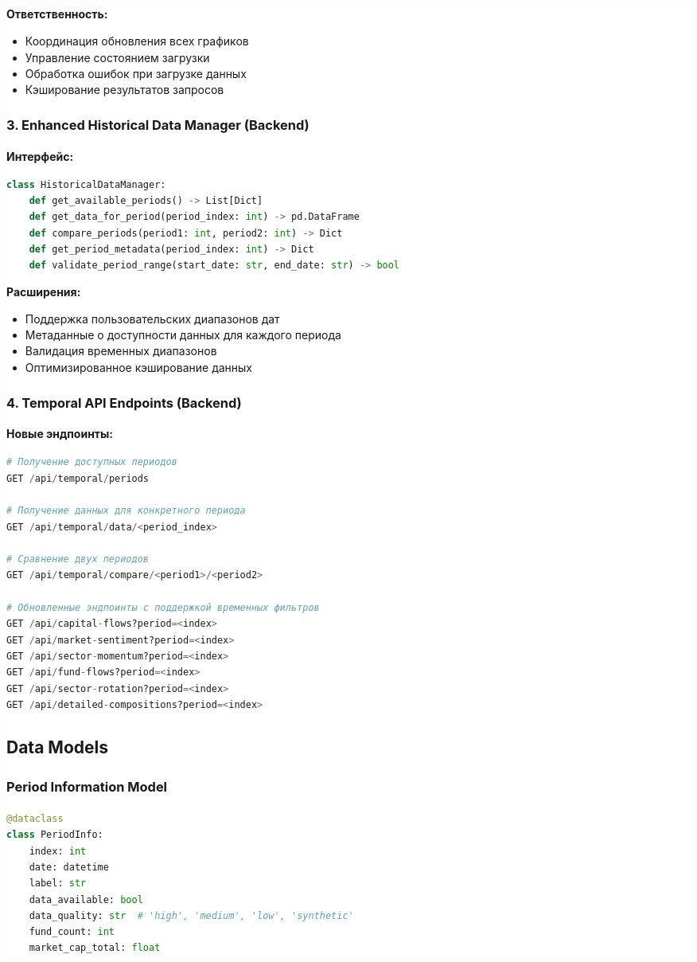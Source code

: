 
**Ответственность:**
- Координация обновления всех графиков
- Управление состоянием загрузки
- Обработка ошибок при загрузке данных
- Кэширование результатов запросов

### 3. Enhanced Historical Data Manager (Backend)

**Интерфейс:**
```python
class HistoricalDataManager:
    def get_available_periods() -> List[Dict]
    def get_data_for_period(period_index: int) -> pd.DataFrame
    def compare_periods(period1: int, period2: int) -> Dict
    def get_period_metadata(period_index: int) -> Dict
    def validate_period_range(start_date: str, end_date: str) -> bool
```

**Расширения:**
- Поддержка пользовательских диапазонов дат
- Метаданные о доступности данных для каждого периода
- Валидация временных диапазонов
- Оптимизированное кэширование данных

### 4. Temporal API Endpoints (Backend)

**Новые эндпоинты:**
```python
# Получение доступных периодов
GET /api/temporal/periods

# Получение данных для конкретного периода
GET /api/temporal/data/<period_index>

# Сравнение двух периодов
GET /api/temporal/compare/<period1>/<period2>

# Обновленные эндпоинты с поддержкой временных фильтров
GET /api/capital-flows?period=<index>
GET /api/market-sentiment?period=<index>
GET /api/sector-momentum?period=<index>
GET /api/fund-flows?period=<index>
GET /api/sector-rotation?period=<index>
GET /api/detailed-compositions?period=<index>
```

## Data Models

### Period Information Model
```python
@dataclass
class PeriodInfo:
    index: int
    date: datetime
    label: str
    data_available: bool
    data_quality: str  # 'high', 'medium', 'low', 'synthetic'
    fund_count: int
    market_cap_total: float
```
